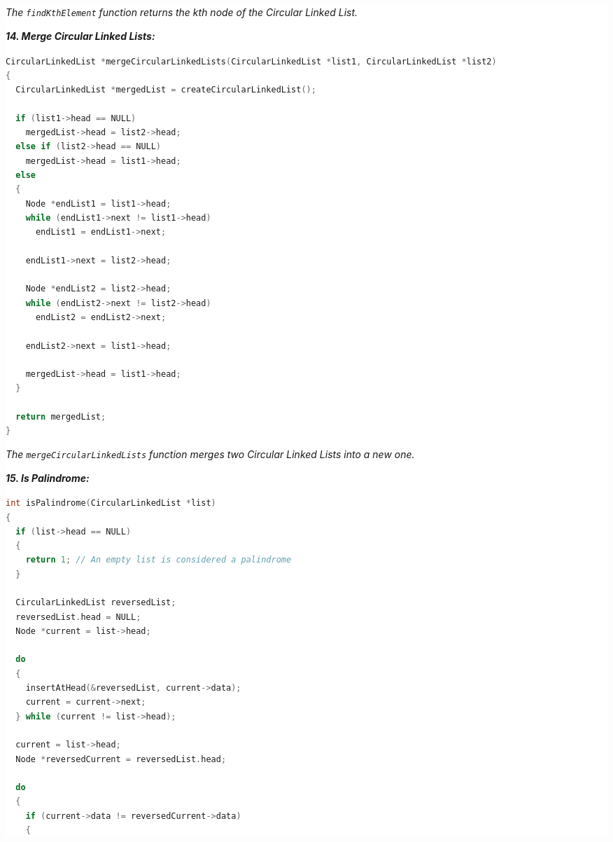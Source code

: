 ```c
```

_The `findKthElement` function returns the kth node of the Circular Linked List._


**_14. Merge Circular Linked Lists:_**

```c
CircularLinkedList *mergeCircularLinkedLists(CircularLinkedList *list1, CircularLinkedList *list2)
{
  CircularLinkedList *mergedList = createCircularLinkedList();

  if (list1->head == NULL)
    mergedList->head = list2->head;
  else if (list2->head == NULL)
    mergedList->head = list1->head;
  else
  {
    Node *endList1 = list1->head;
    while (endList1->next != list1->head)
      endList1 = endList1->next;

    endList1->next = list2->head;

    Node *endList2 = list2->head;
    while (endList2->next != list2->head)
      endList2 = endList2->next;

    endList2->next = list1->head;

    mergedList->head = list1->head;
  }

  return mergedList;
}
```

_The `mergeCircularLinkedLists` function merges two Circular Linked Lists into a new one._


**_15. Is Palindrome:_**

```c
int isPalindrome(CircularLinkedList *list)
{
  if (list->head == NULL)
  {
    return 1; // An empty list is considered a palindrome
  }

  CircularLinkedList reversedList;
  reversedList.head = NULL;
  Node *current = list->head;

  do
  {
    insertAtHead(&reversedList, current->data);
    current = current->next;
  } while (current != list->head);

  current = list->head;
  Node *reversedCurrent = reversedList.head;

  do
  {
    if (current->data != reversedCurrent->data)
    {
```